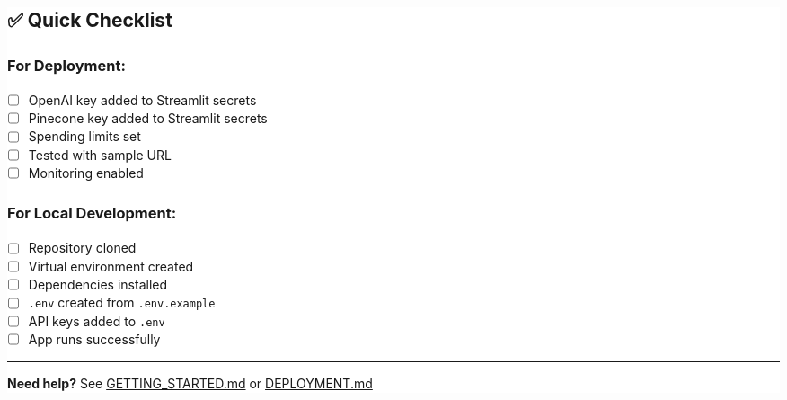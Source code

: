 
## ✅ Quick Checklist

### For Deployment:
- [ ] OpenAI key added to Streamlit secrets
- [ ] Pinecone key added to Streamlit secrets
- [ ] Spending limits set
- [ ] Tested with sample URL
- [ ] Monitoring enabled

### For Local Development:
- [ ] Repository cloned
- [ ] Virtual environment created
- [ ] Dependencies installed
- [ ] `.env` created from `.env.example`
- [ ] API keys added to `.env`
- [ ] App runs successfully

---

**Need help?** See [GETTING_STARTED.md](GETTING_STARTED.md) or [DEPLOYMENT.md](DEPLOYMENT.md)
